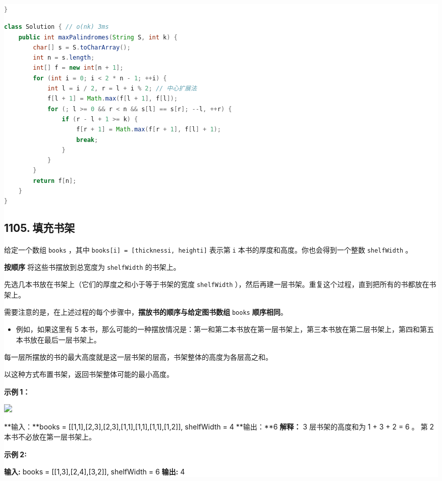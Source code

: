 ```java
}
```

```java
class Solution { // o(nk) 3ms
    public int maxPalindromes(String S, int k) {
        char[] s = S.toCharArray();
        int n = s.length;
        int[] f = new int[n + 1];
        for (int i = 0; i < 2 * n - 1; ++i) {
            int l = i / 2, r = l + i % 2; // 中心扩展法
            f[l + 1] = Math.max(f[l + 1], f[l]);
            for (; l >= 0 && r < n && s[l] == s[r]; --l, ++r) {
                if (r - l + 1 >= k) {
                    f[r + 1] = Math.max(f[r + 1], f[l] + 1);
                    break;
                }
            }
        }
        return f[n];
    }
}

```

1105\. 填充书架
-----------

给定一个数组 `books` ，其中 `books[i] = [thicknessi, heighti]` 表示第 `i` 本书的厚度和高度。你也会得到一个整数 `shelfWidth` 。

**按顺序** 将这些书摆放到总宽度为 `shelfWidth` 的书架上。

先选几本书放在书架上（它们的厚度之和小于等于书架的宽度 `shelfWidth` ），然后再建一层书架。重复这个过程，直到把所有的书都放在书架上。

需要注意的是，在上述过程的每个步骤中，**摆放书的顺序与给定图书数组** `books` **顺序相同**。

*   例如，如果这里有 5 本书，那么可能的一种摆放情况是：第一和第二本书放在第一层书架上，第三本书放在第二层书架上，第四和第五本书放在最后一层书架上。

每一层所摆放的书的最大高度就是这一层书架的层高，书架整体的高度为各层高之和。

以这种方式布置书架，返回书架整体可能的最小高度。

**示例 1：**

![](https://assets.leetcode.com/uploads/2019/06/24/shelves.png)

**输入：**books = \[\[1,1\],\[2,3\],\[2,3\],\[1,1\],\[1,1\],\[1,1\],\[1,2\]\], shelfWidth = 4
**输出：**6
**解释：**
3 层书架的高度和为 1 + 3 + 2 = 6 。
第 2 本书不必放在第一层书架上。

**示例 2:**

**输入:** books = \[\[1,3\],\[2,4\],\[3,2\]\], shelfWidth = 6
**输出:** 4
